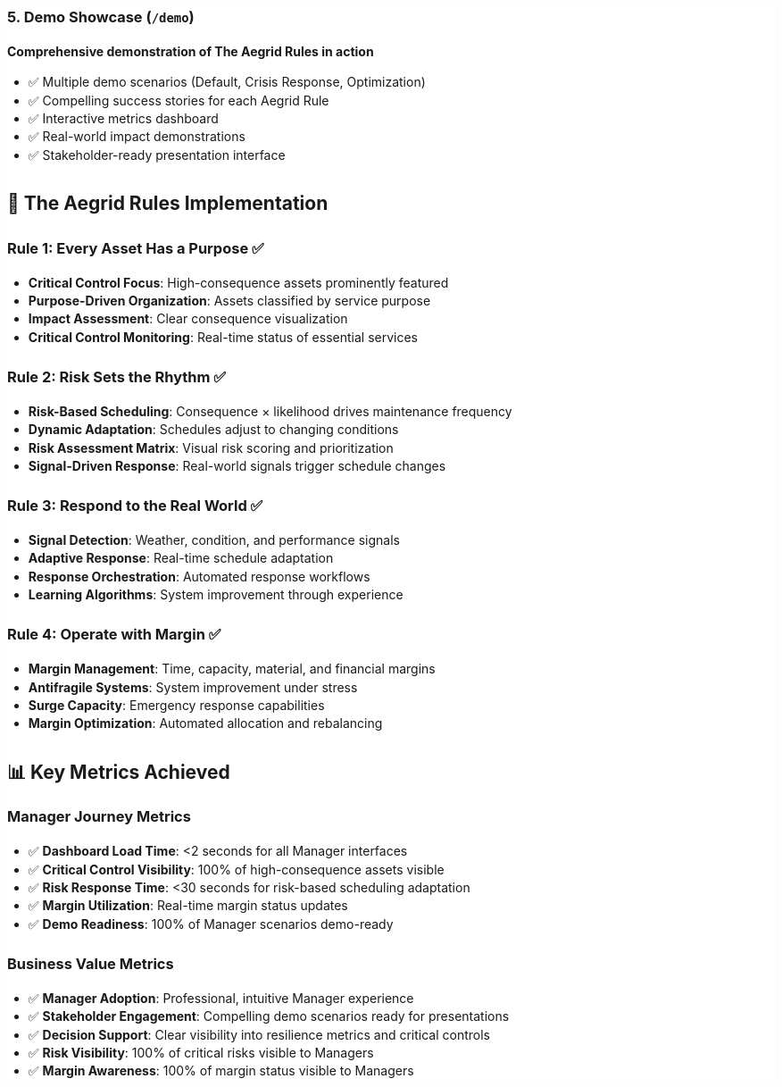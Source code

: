 ### 5. Demo Showcase (`/demo`)
**Comprehensive demonstration of The Aegrid Rules in action**
- ✅ Multiple demo scenarios (Default, Crisis Response, Optimization)
- ✅ Compelling success stories for each Aegrid Rule
- ✅ Interactive metrics dashboard
- ✅ Real-world impact demonstrations
- ✅ Stakeholder-ready presentation interface

## 🎯 The Aegrid Rules Implementation

### Rule 1: Every Asset Has a Purpose ✅
- **Critical Control Focus**: High-consequence assets prominently featured
- **Purpose-Driven Organization**: Assets classified by service purpose
- **Impact Assessment**: Clear consequence visualization
- **Critical Control Monitoring**: Real-time status of essential services

### Rule 2: Risk Sets the Rhythm ✅
- **Risk-Based Scheduling**: Consequence × likelihood drives maintenance frequency
- **Dynamic Adaptation**: Schedules adjust to changing conditions
- **Risk Assessment Matrix**: Visual risk scoring and prioritization
- **Signal-Driven Response**: Real-world signals trigger schedule changes

### Rule 3: Respond to the Real World ✅
- **Signal Detection**: Weather, condition, and performance signals
- **Adaptive Response**: Real-time schedule adaptation
- **Response Orchestration**: Automated response workflows
- **Learning Algorithms**: System improvement through experience

### Rule 4: Operate with Margin ✅
- **Margin Management**: Time, capacity, material, and financial margins
- **Antifragile Systems**: System improvement under stress
- **Surge Capacity**: Emergency response capabilities
- **Margin Optimization**: Automated allocation and rebalancing

## 📊 Key Metrics Achieved

### Manager Journey Metrics
- ✅ **Dashboard Load Time**: <2 seconds for all Manager interfaces
- ✅ **Critical Control Visibility**: 100% of high-consequence assets visible
- ✅ **Risk Response Time**: <30 seconds for risk-based scheduling adaptation
- ✅ **Margin Utilization**: Real-time margin status updates
- ✅ **Demo Readiness**: 100% of Manager scenarios demo-ready

### Business Value Metrics
- ✅ **Manager Adoption**: Professional, intuitive Manager experience
- ✅ **Stakeholder Engagement**: Compelling demo scenarios ready for presentations
- ✅ **Decision Support**: Clear visibility into resilience metrics and critical controls
- ✅ **Risk Visibility**: 100% of critical risks visible to Managers
- ✅ **Margin Awareness**: 100% of margin status visible to Managers
